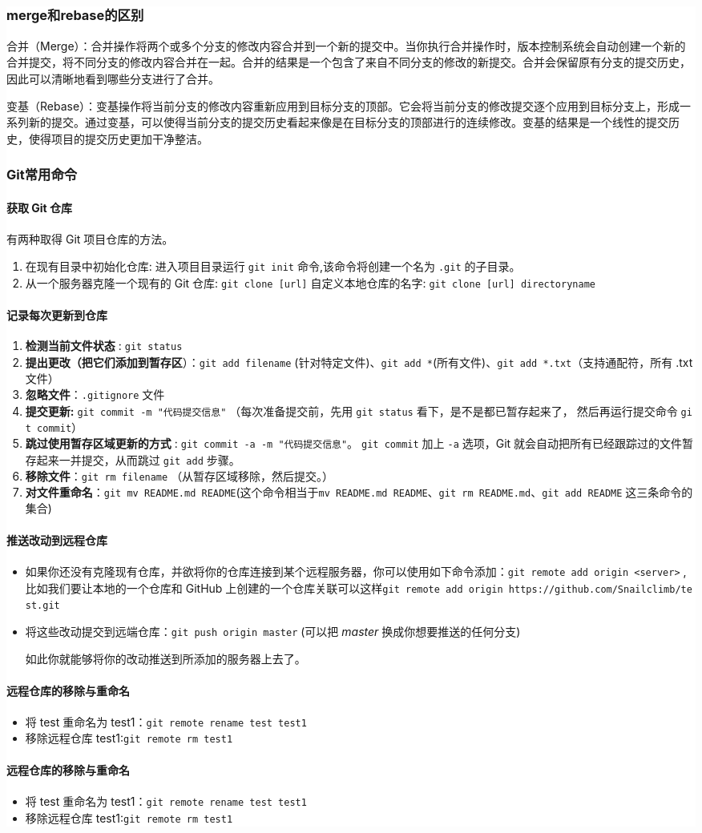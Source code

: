 

### **merge和rebase的区别**

合并（Merge）：合并操作将两个或多个分支的修改内容合并到一个新的提交中。当你执行合并操作时，版本控制系统会自动创建一个新的合并提交，将不同分支的修改内容合并在一起。合并的结果是一个包含了来自不同分支的修改的新提交。合并会保留原有分支的提交历史，因此可以清晰地看到哪些分支进行了合并。

变基（Rebase）：变基操作将当前分支的修改内容重新应用到目标分支的顶部。它会将当前分支的修改提交逐个应用到目标分支上，形成一系列新的提交。通过变基，可以使得当前分支的提交历史看起来像是在目标分支的顶部进行的连续修改。变基的结果是一个线性的提交历史，使得项目的提交历史更加干净整洁。



### **Git常用命令**

#### **获取 Git 仓库**

有两种取得 Git 项目仓库的方法。

1. 在现有目录中初始化仓库: 进入项目目录运行 `git init` 命令,该命令将创建一个名为 `.git` 的子目录。
2. 从一个服务器克隆一个现有的 Git 仓库: `git clone [url]` 自定义本地仓库的名字: `git clone [url] directoryname`



#### **记录每次更新到仓库**

1. **检测当前文件状态** : `git status`
2. **提出更改（把它们添加到暂存区**）：`git add filename` (针对特定文件)、`git add *`(所有文件)、`git add *.txt`（支持通配符，所有 .txt 文件）
3. **忽略文件**：`.gitignore` 文件
4. **提交更新:** `git commit -m "代码提交信息"` （每次准备提交前，先用 `git status` 看下，是不是都已暂存起来了， 然后再运行提交命令 `git commit`）
5. **跳过使用暂存区域更新的方式** : `git commit -a -m "代码提交信息"`。 `git commit` 加上 `-a` 选项，Git 就会自动把所有已经跟踪过的文件暂存起来一并提交，从而跳过 `git add` 步骤。
6. **移除文件**：`git rm filename` （从暂存区域移除，然后提交。）
7. **对文件重命名**：`git mv README.md README`(这个命令相当于`mv README.md README`、`git rm README.md`、`git add README` 这三条命令的集合)



#### **推送改动到远程仓库**

- 如果你还没有克隆现有仓库，并欲将你的仓库连接到某个远程服务器，你可以使用如下命令添加：`git remote add origin <server>` ,比如我们要让本地的一个仓库和 GitHub 上创建的一个仓库关联可以这样`git remote add origin https://github.com/Snailclimb/test.git`

- 将这些改动提交到远端仓库：`git push origin master` (可以把 *master* 换成你想要推送的任何分支)

  如此你就能够将你的改动推送到所添加的服务器上去了。



#### **远程仓库的移除与重命名**

- 将 test 重命名为 test1：`git remote rename test test1`
- 移除远程仓库 test1:`git remote rm test1`



#### **远程仓库的移除与重命名**

- 将 test 重命名为 test1：`git remote rename test test1`
- 移除远程仓库 test1:`git remote rm test1`
